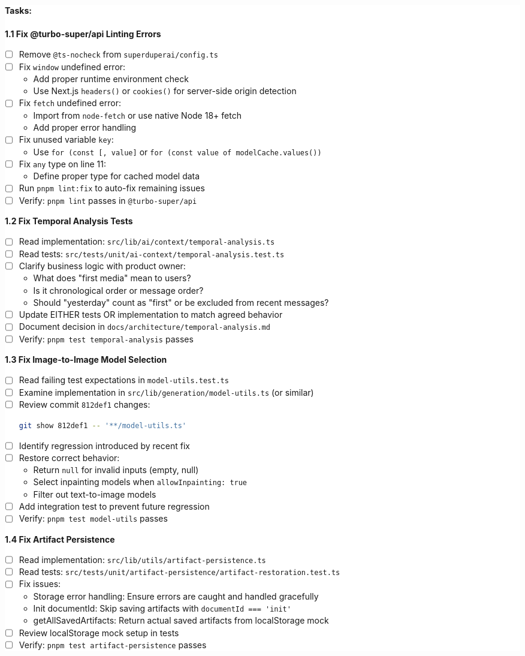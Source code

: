 #### Tasks:

**1.1 Fix @turbo-super/api Linting Errors**
- [ ] Remove `@ts-nocheck` from `superduperai/config.ts`
- [ ] Fix `window` undefined error:
  * Add proper runtime environment check
  * Use Next.js `headers()` or `cookies()` for server-side origin detection
- [ ] Fix `fetch` undefined error:
  * Import from `node-fetch` or use native Node 18+ fetch
  * Add proper error handling
- [ ] Fix unused variable `key`:
  * Use `for (const [, value]` or `for (const value of modelCache.values())`
- [ ] Fix `any` type on line 11:
  * Define proper type for cached model data
- [ ] Run `pnpm lint:fix` to auto-fix remaining issues
- [ ] Verify: `pnpm lint` passes in `@turbo-super/api`

**1.2 Fix Temporal Analysis Tests**
- [ ] Read implementation: `src/lib/ai/context/temporal-analysis.ts`
- [ ] Read tests: `src/tests/unit/ai-context/temporal-analysis.test.ts`
- [ ] Clarify business logic with product owner:
  * What does "first media" mean to users?
  * Is it chronological order or message order?
  * Should "yesterday" count as "first" or be excluded from recent messages?
- [ ] Update EITHER tests OR implementation to match agreed behavior
- [ ] Document decision in `docs/architecture/temporal-analysis.md`
- [ ] Verify: `pnpm test temporal-analysis` passes

**1.3 Fix Image-to-Image Model Selection**
- [ ] Read failing test expectations in `model-utils.test.ts`
- [ ] Examine implementation in `src/lib/generation/model-utils.ts` (or similar)
- [ ] Review commit `812def1` changes:
  ```bash
  git show 812def1 -- '**/model-utils.ts'
  ```
- [ ] Identify regression introduced by recent fix
- [ ] Restore correct behavior:
  * Return `null` for invalid inputs (empty, null)
  * Select inpainting models when `allowInpainting: true`
  * Filter out text-to-image models
- [ ] Add integration test to prevent future regression
- [ ] Verify: `pnpm test model-utils` passes

**1.4 Fix Artifact Persistence**
- [ ] Read implementation: `src/lib/utils/artifact-persistence.ts`
- [ ] Read tests: `src/tests/unit/artifact-persistence/artifact-restoration.test.ts`
- [ ] Fix issues:
  * Storage error handling: Ensure errors are caught and handled gracefully
  * Init documentId: Skip saving artifacts with `documentId === 'init'`
  * getAllSavedArtifacts: Return actual saved artifacts from localStorage mock
- [ ] Review localStorage mock setup in tests
- [ ] Verify: `pnpm test artifact-persistence` passes

